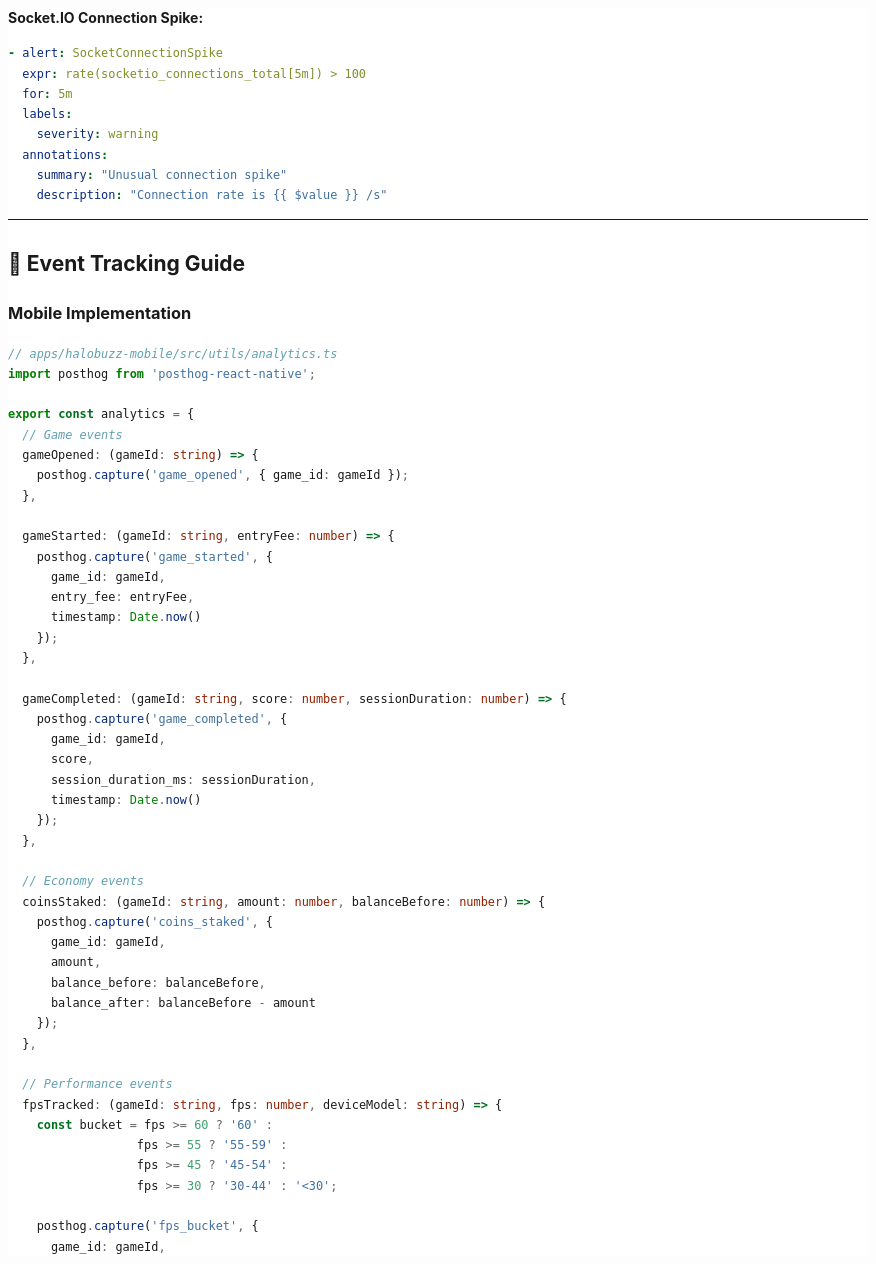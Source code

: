 **Socket.IO Connection Spike:**
```yaml
- alert: SocketConnectionSpike
  expr: rate(socketio_connections_total[5m]) > 100
  for: 5m
  labels:
    severity: warning
  annotations:
    summary: "Unusual connection spike"
    description: "Connection rate is {{ $value }} /s"
```

---

## 📝 Event Tracking Guide

### Mobile Implementation

```typescript
// apps/halobuzz-mobile/src/utils/analytics.ts
import posthog from 'posthog-react-native';

export const analytics = {
  // Game events
  gameOpened: (gameId: string) => {
    posthog.capture('game_opened', { game_id: gameId });
  },
  
  gameStarted: (gameId: string, entryFee: number) => {
    posthog.capture('game_started', {
      game_id: gameId,
      entry_fee: entryFee,
      timestamp: Date.now()
    });
  },
  
  gameCompleted: (gameId: string, score: number, sessionDuration: number) => {
    posthog.capture('game_completed', {
      game_id: gameId,
      score,
      session_duration_ms: sessionDuration,
      timestamp: Date.now()
    });
  },
  
  // Economy events
  coinsStaked: (gameId: string, amount: number, balanceBefore: number) => {
    posthog.capture('coins_staked', {
      game_id: gameId,
      amount,
      balance_before: balanceBefore,
      balance_after: balanceBefore - amount
    });
  },
  
  // Performance events
  fpsTracked: (gameId: string, fps: number, deviceModel: string) => {
    const bucket = fps >= 60 ? '60' :
                  fps >= 55 ? '55-59' :
                  fps >= 45 ? '45-54' :
                  fps >= 30 ? '30-44' : '<30';
    
    posthog.capture('fps_bucket', {
      game_id: gameId,
```